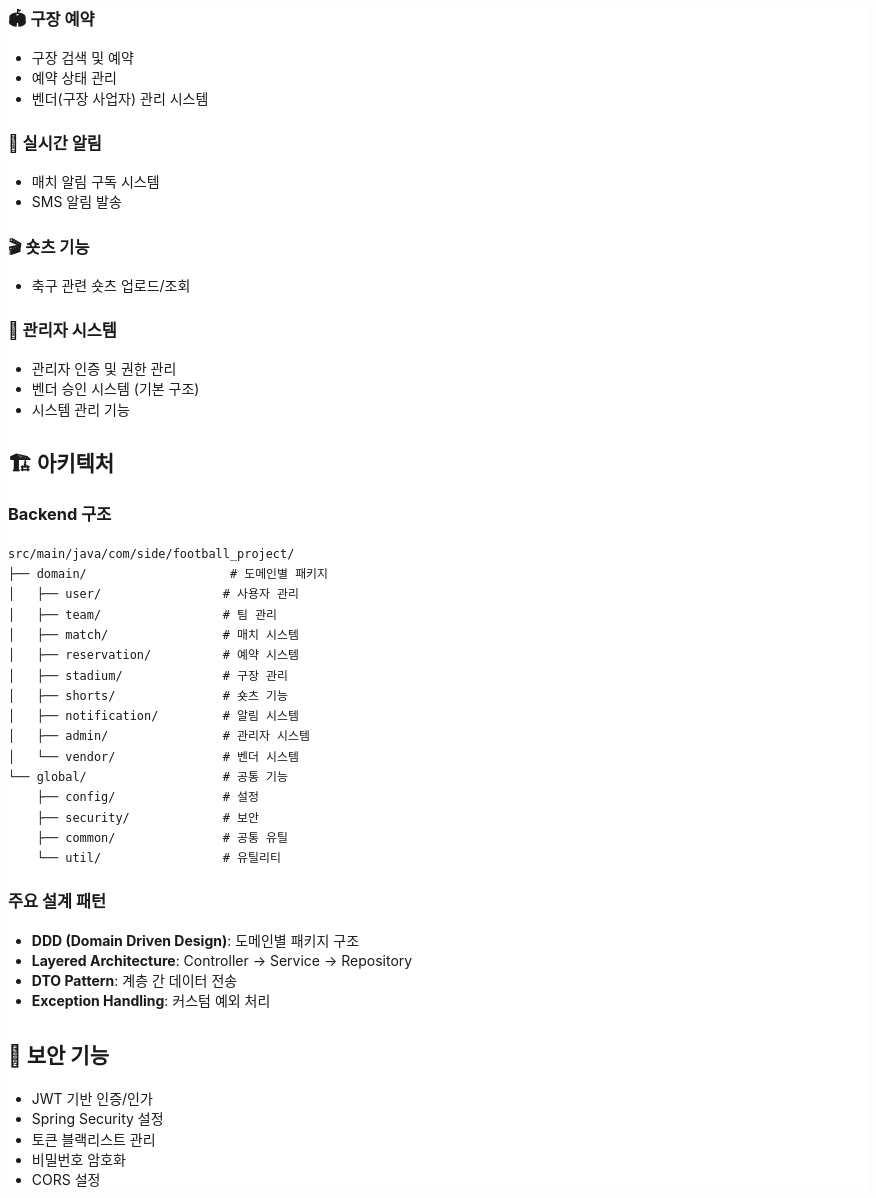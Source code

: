 ### 🏟️ 구장 예약
- 구장 검색 및 예약
- 예약 상태 관리
- 벤더(구장 사업자) 관리 시스템

### 📱 실시간 알림
- 매치 알림 구독 시스템
- SMS 알림 발송

### 🎬 숏츠 기능
- 축구 관련 숏츠 업로드/조회

### 🔧 관리자 시스템
- 관리자 인증 및 권한 관리
- 벤더 승인 시스템 (기본 구조)
- 시스템 관리 기능

## 🏗️ 아키텍처

### Backend 구조
```
src/main/java/com/side/football_project/
├── domain/                    # 도메인별 패키지
│   ├── user/                 # 사용자 관리
│   ├── team/                 # 팀 관리
│   ├── match/                # 매치 시스템
│   ├── reservation/          # 예약 시스템
│   ├── stadium/              # 구장 관리
│   ├── shorts/               # 숏츠 기능
│   ├── notification/         # 알림 시스템
│   ├── admin/                # 관리자 시스템
│   └── vendor/               # 벤더 시스템
└── global/                   # 공통 기능
    ├── config/               # 설정
    ├── security/             # 보안
    ├── common/               # 공통 유틸
    └── util/                 # 유틸리티
```

### 주요 설계 패턴
- **DDD (Domain Driven Design)**: 도메인별 패키지 구조
- **Layered Architecture**: Controller → Service → Repository
- **DTO Pattern**: 계층 간 데이터 전송
- **Exception Handling**: 커스텀 예외 처리

## 🔐 보안 기능
- JWT 기반 인증/인가
- Spring Security 설정
- 토큰 블랙리스트 관리
- 비밀번호 암호화
- CORS 설정
